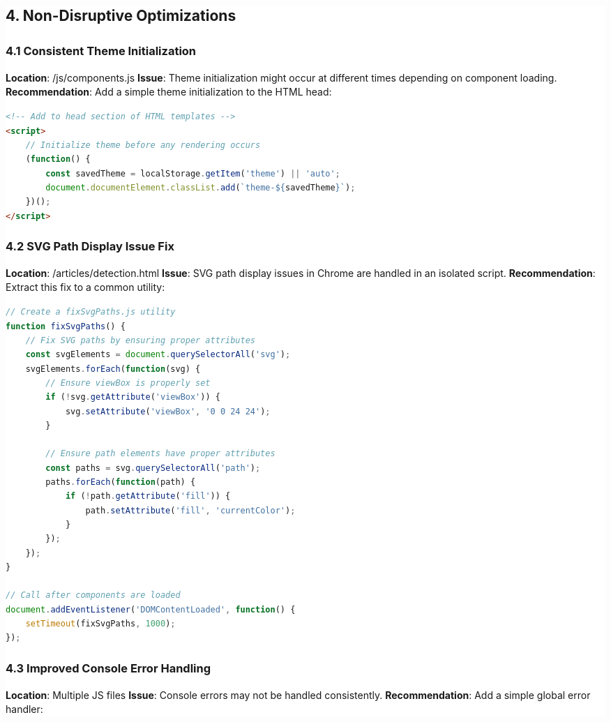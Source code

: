 ## 4. Non-Disruptive Optimizations

### 4.1 Consistent Theme Initialization
**Location**: /js/components.js
**Issue**: Theme initialization might occur at different times depending on component loading.
**Recommendation**: Add a simple theme initialization to the HTML head:

```html
<!-- Add to head section of HTML templates -->
<script>
    // Initialize theme before any rendering occurs
    (function() {
        const savedTheme = localStorage.getItem('theme') || 'auto';
        document.documentElement.classList.add(`theme-${savedTheme}`);
    })();
</script>
```

### 4.2 SVG Path Display Issue Fix
**Location**: /articles/detection.html
**Issue**: SVG path display issues in Chrome are handled in an isolated script.
**Recommendation**: Extract this fix to a common utility:

```js
// Create a fixSvgPaths.js utility
function fixSvgPaths() {
    // Fix SVG paths by ensuring proper attributes
    const svgElements = document.querySelectorAll('svg');
    svgElements.forEach(function(svg) {
        // Ensure viewBox is properly set
        if (!svg.getAttribute('viewBox')) {
            svg.setAttribute('viewBox', '0 0 24 24');
        }
        
        // Ensure path elements have proper attributes
        const paths = svg.querySelectorAll('path');
        paths.forEach(function(path) {
            if (!path.getAttribute('fill')) {
                path.setAttribute('fill', 'currentColor');
            }
        });
    });
}

// Call after components are loaded
document.addEventListener('DOMContentLoaded', function() {
    setTimeout(fixSvgPaths, 1000);
});
```

### 4.3 Improved Console Error Handling
**Location**: Multiple JS files
**Issue**: Console errors may not be handled consistently.
**Recommendation**: Add a simple global error handler:
